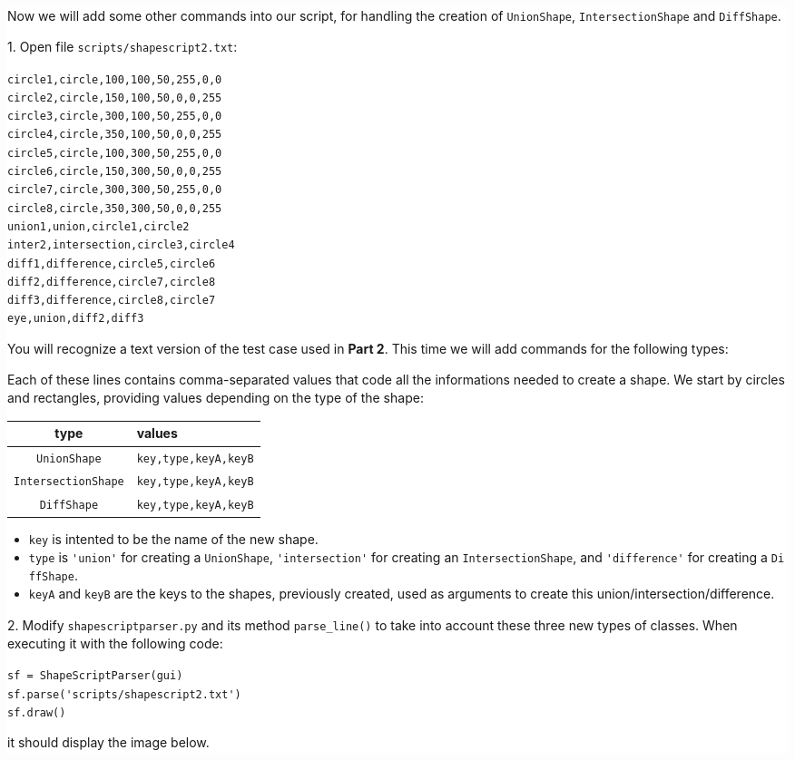 Now we will add some other commands into our script, for handling the creation of `UnionShape`, `IntersectionShape` and `DiffShape`.

1\. Open file `scripts/shapescript2.txt`:

```
circle1,circle,100,100,50,255,0,0
circle2,circle,150,100,50,0,0,255
circle3,circle,300,100,50,255,0,0
circle4,circle,350,100,50,0,0,255
circle5,circle,100,300,50,255,0,0
circle6,circle,150,300,50,0,0,255
circle7,circle,300,300,50,255,0,0
circle8,circle,350,300,50,0,0,255
union1,union,circle1,circle2
inter2,intersection,circle3,circle4
diff1,difference,circle5,circle6
diff2,difference,circle7,circle8
diff3,difference,circle8,circle7
eye,union,diff2,diff3
```

You will recognize a text version of the test case used in **Part 2**. This time we will add commands for the following types:

Each of these lines contains comma-separated values that code all the informations needed to create a shape. We start by circles and rectangles, providing values depending on the type of the shape:

| type | values |
| :-: | :-- |
| `UnionShape` | `key,type,keyA,keyB` |
| `IntersectionShape` | `key,type,keyA,keyB` |
| `DiffShape` | `key,type,keyA,keyB` |

* `key` is intented to be the name of the new shape.
* `type` is `'union'` for creating a `UnionShape`, `'intersection'` for creating an `IntersectionShape`, and `'difference'` for creating a `DiffShape`.
* `keyA` and `keyB` are the keys to the shapes, previously created, used as arguments to create this union/intersection/difference.

2\. Modify `shapescriptparser.py` and its method `parse_line()` to take into account these three new types of classes. When executing it with the following code:

```
sf = ShapeScriptParser(gui)
sf.parse('scripts/shapescript2.txt')
sf.draw()
```

it should display the image below.
